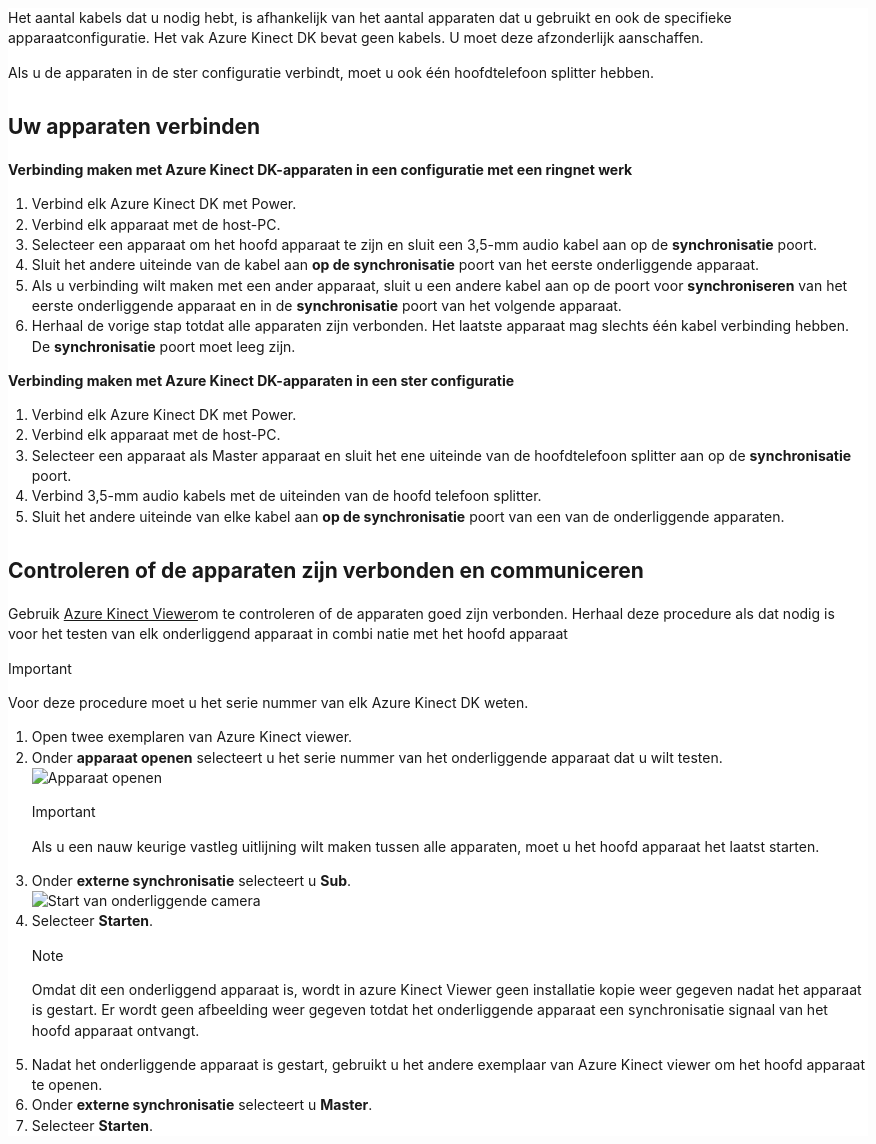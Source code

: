 Het aantal kabels dat u nodig hebt, is afhankelijk van het aantal apparaten dat u gebruikt en ook de specifieke apparaatconfiguratie. Het vak Azure Kinect DK bevat geen kabels. U moet deze afzonderlijk aanschaffen.

Als u de apparaten in de ster configuratie verbindt, moet u ook één hoofdtelefoon splitter hebben.

## <a name="connect-your-devices"></a>Uw apparaten verbinden

**Verbinding maken met Azure Kinect DK-apparaten in een configuratie met een ringnet werk**

1. Verbind elk Azure Kinect DK met Power.
1. Verbind elk apparaat met de host-PC. 
1. Selecteer een apparaat om het hoofd apparaat te zijn en sluit een 3,5-mm audio kabel aan op de **synchronisatie** poort.
1. Sluit het andere uiteinde van de kabel aan **op de synchronisatie** poort van het eerste onderliggende apparaat.
1. Als u verbinding wilt maken met een ander apparaat, sluit u een andere kabel aan op de poort voor **synchroniseren** van het eerste onderliggende apparaat en in de **synchronisatie** poort van het volgende apparaat.
1. Herhaal de vorige stap totdat alle apparaten zijn verbonden. Het laatste apparaat mag slechts één kabel verbinding hebben. De **synchronisatie** poort moet leeg zijn.

**Verbinding maken met Azure Kinect DK-apparaten in een ster configuratie**

1. Verbind elk Azure Kinect DK met Power.
1. Verbind elk apparaat met de host-PC. 
1. Selecteer een apparaat als Master apparaat en sluit het ene uiteinde van de hoofdtelefoon splitter aan op de **synchronisatie** poort.
1. Verbind 3,5-mm audio kabels met de uiteinden van de hoofd telefoon splitter.
1. Sluit het andere uiteinde van elke kabel aan **op de synchronisatie** poort van een van de onderliggende apparaten.

## <a name="verify-that-the-devices-are-connected-and-communicating"></a>Controleren of de apparaten zijn verbonden en communiceren

Gebruik [Azure Kinect Viewer](azure-kinect-viewer.md)om te controleren of de apparaten goed zijn verbonden. Herhaal deze procedure als dat nodig is voor het testen van elk onderliggend apparaat in combi natie met het hoofd apparaat

> [!IMPORTANT]  
> Voor deze procedure moet u het serie nummer van elk Azure Kinect DK weten.

1. Open twee exemplaren van Azure Kinect viewer.
1. Onder **apparaat openen** selecteert u het serie nummer van het onderliggende apparaat dat u wilt testen.  
   ![Apparaat openen](./media/open-devices.png)
   > [!IMPORTANT]  
   > Als u een nauw keurige vastleg uitlijning wilt maken tussen alle apparaten, moet u het hoofd apparaat het laatst starten.  
1. Onder **externe synchronisatie** selecteert u **Sub**.  
   ![Start van onderliggende camera](./media/sub-device-start.png)
1.  Selecteer **Starten**.  
    > [!NOTE]  
    > Omdat dit een onderliggend apparaat is, wordt in azure Kinect Viewer geen installatie kopie weer gegeven nadat het apparaat is gestart. Er wordt geen afbeelding weer gegeven totdat het onderliggende apparaat een synchronisatie signaal van het hoofd apparaat ontvangt.
1. Nadat het onderliggende apparaat is gestart, gebruikt u het andere exemplaar van Azure Kinect viewer om het hoofd apparaat te openen.
1. Onder **externe synchronisatie** selecteert u **Master**.
1. Selecteer **Starten**.
